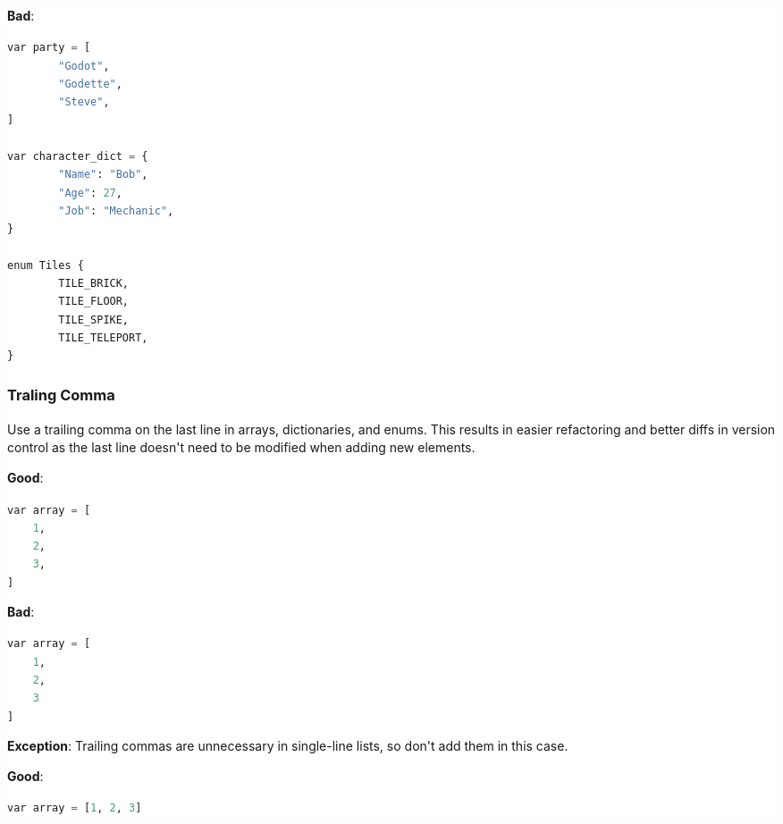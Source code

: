 
**Bad**:

```python
var party = [
		"Godot",
		"Godette",
		"Steve",
]

var character_dict = {
		"Name": "Bob",
		"Age": 27,
		"Job": "Mechanic",
}

enum Tiles {
		TILE_BRICK,
		TILE_FLOOR,
		TILE_SPIKE,
		TILE_TELEPORT,
}
```

### Traling Comma

Use a trailing comma on the last line in arrays, dictionaries, and enums. This results in easier refactoring and better diffs in version control as the last line doesn't need to be modified when adding new elements.

**Good**:

```python
var array = [
	1,
	2,
	3,
]
```

**Bad**:

```python
var array = [
	1,
	2,
	3
]
```

**Exception**: Trailing commas are unnecessary in single-line lists, so don't add them in this case.

**Good**:

```python
var array = [1, 2, 3]
```
